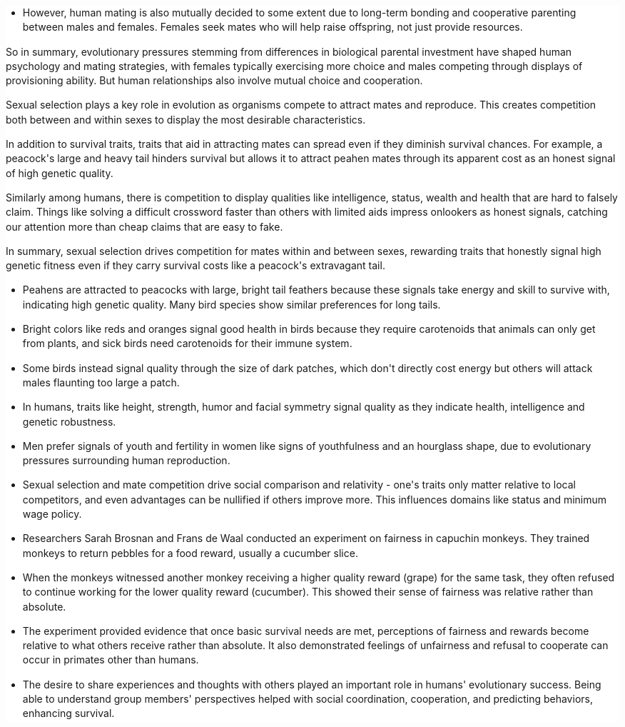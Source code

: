 - However, human mating is also mutually decided to some extent due to long-term bonding and cooperative parenting between males and females. Females seek mates who will help raise offspring, not just provide resources.

So in summary, evolutionary pressures stemming from differences in biological parental investment have shaped human psychology and mating strategies, with females typically exercising more choice and males competing through displays of provisioning ability. But human relationships also involve mutual choice and cooperation.

Sexual selection plays a key role in evolution as organisms compete to attract mates and reproduce. This creates competition both between and within sexes to display the most desirable characteristics. 

In addition to survival traits, traits that aid in attracting mates can spread even if they diminish survival chances. For example, a peacock's large and heavy tail hinders survival but allows it to attract peahen mates through its apparent cost as an honest signal of high genetic quality. 

Similarly among humans, there is competition to display qualities like intelligence, status, wealth and health that are hard to falsely claim. Things like solving a difficult crossword faster than others with limited aids impress onlookers as honest signals, catching our attention more than cheap claims that are easy to fake. 

In summary, sexual selection drives competition for mates within and between sexes, rewarding traits that honestly signal high genetic fitness even if they carry survival costs like a peacock's extravagant tail.

- Peahens are attracted to peacocks with large, bright tail feathers because these signals take energy and skill to survive with, indicating high genetic quality. Many bird species show similar preferences for long tails.

- Bright colors like reds and oranges signal good health in birds because they require carotenoids that animals can only get from plants, and sick birds need carotenoids for their immune system. 

- Some birds instead signal quality through the size of dark patches, which don't directly cost energy but others will attack males flaunting too large a patch.

- In humans, traits like height, strength, humor and facial symmetry signal quality as they indicate health, intelligence and genetic robustness. 

- Men prefer signals of youth and fertility in women like signs of youthfulness and an hourglass shape, due to evolutionary pressures surrounding human reproduction.

- Sexual selection and mate competition drive social comparison and relativity - one's traits only matter relative to local competitors, and even advantages can be nullified if others improve more. This influences domains like status and minimum wage policy.

- Researchers Sarah Brosnan and Frans de Waal conducted an experiment on fairness in capuchin monkeys. They trained monkeys to return pebbles for a food reward, usually a cucumber slice. 

- When the monkeys witnessed another monkey receiving a higher quality reward (grape) for the same task, they often refused to continue working for the lower quality reward (cucumber). This showed their sense of fairness was relative rather than absolute.

- The experiment provided evidence that once basic survival needs are met, perceptions of fairness and rewards become relative to what others receive rather than absolute. It also demonstrated feelings of unfairness and refusal to cooperate can occur in primates other than humans.

- The desire to share experiences and thoughts with others played an important role in humans' evolutionary success. Being able to understand group members' perspectives helped with social coordination, cooperation, and predicting behaviors, enhancing survival. 
